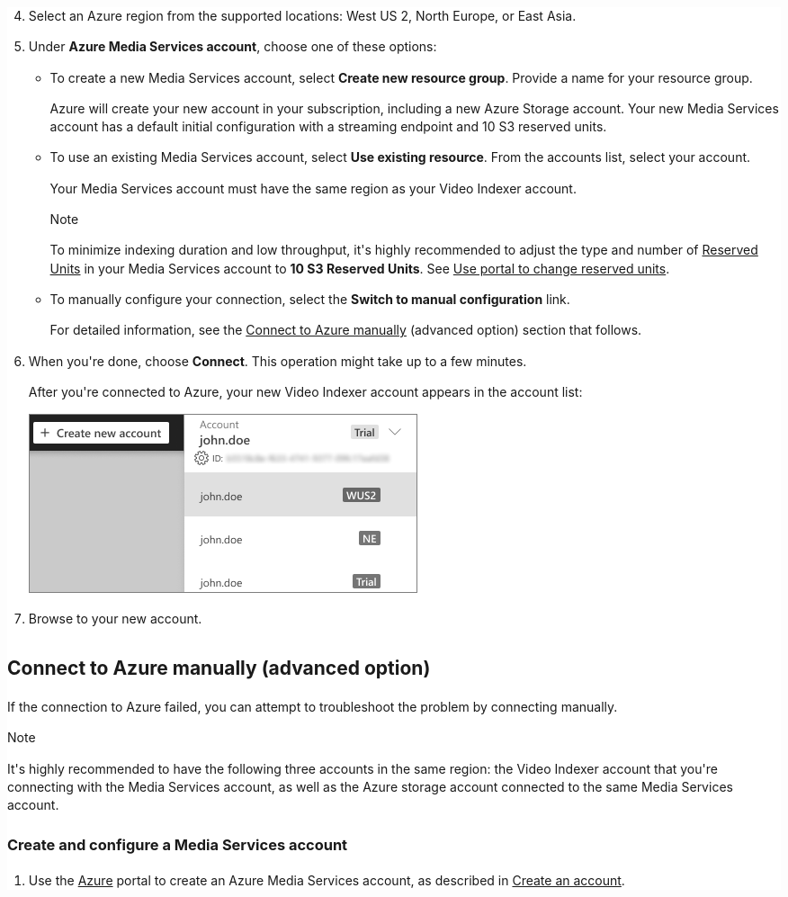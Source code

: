 4. Select an Azure region from the supported locations: West US 2, North Europe, or East Asia.
5. Under **Azure Media Services account**, choose one of these options:

    * To create a new Media Services account, select **Create new resource group**. Provide a name for your resource group.

        Azure will create your new account in your subscription, including a new Azure Storage account. Your new Media Services account has a default initial configuration with a streaming endpoint and 10 S3 reserved units.
    * To use an existing Media Services account, select **Use existing resource**. From the accounts list, select your account.

        Your Media Services account must have the same region as your Video Indexer account.

        > [!NOTE]
        > To minimize indexing duration and low throughput, it's highly recommended to adjust the type and number of [Reserved Units](../previous/media-services-scale-media-processing-overview.md ) in your Media Services account to **10 S3 Reserved Units**. See [Use portal to change reserved units](../previous/media-services-portal-scale-media-processing.md).

    * To manually configure your connection, select the **Switch to manual configuration** link.

        For detailed information, see the [Connect to Azure manually](#connect-to-azure-manually-advanced-option) (advanced option) section that follows.
6. When you're done, choose **Connect**. This operation might take up to a few minutes.

    After you're connected to Azure, your new Video Indexer account appears in the account list:

    ![new account](./media/create-account/new-account.png)

7. Browse to your new account.

## Connect to Azure manually (advanced option)

If the connection to Azure failed, you can attempt to troubleshoot the problem by connecting manually.

> [!NOTE]
> It's highly recommended to have the following three accounts in the same region: the Video Indexer account that you're connecting with the Media Services account, as well as the Azure storage account connected to the same Media Services account.

### Create and configure a Media Services account

1. Use the [Azure](https://portal.azure.com/) portal to create an Azure Media Services account, as described in [Create an account](../previous/media-services-portal-create-account.md).
